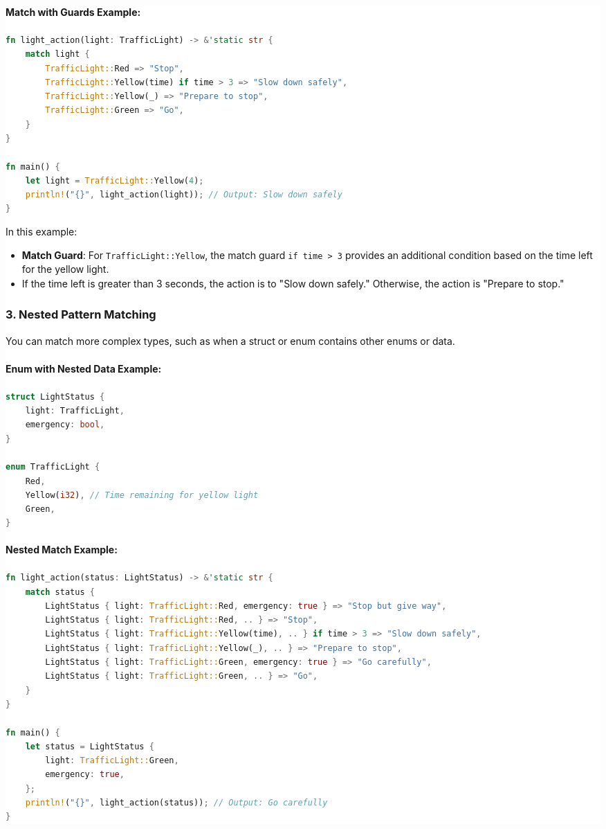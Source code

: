 #### Match with Guards Example:

```rust
fn light_action(light: TrafficLight) -> &'static str {
    match light {
        TrafficLight::Red => "Stop",
        TrafficLight::Yellow(time) if time > 3 => "Slow down safely",
        TrafficLight::Yellow(_) => "Prepare to stop",
        TrafficLight::Green => "Go",
    }
}

fn main() {
    let light = TrafficLight::Yellow(4);
    println!("{}", light_action(light)); // Output: Slow down safely
}
```

In this example:

- **Match Guard**: For `TrafficLight::Yellow`, the match guard `if time > 3` provides an additional condition based on the time left for the yellow light.
- If the time left is greater than 3 seconds, the action is to "Slow down safely." Otherwise, the action is "Prepare to stop."

### 3. **Nested Pattern Matching**

You can match more complex types, such as when a struct or enum contains other enums or data.

#### Enum with Nested Data Example:

```rust
struct LightStatus {
    light: TrafficLight,
    emergency: bool,
}

enum TrafficLight {
    Red,
    Yellow(i32), // Time remaining for yellow light
    Green,
}
```

#### Nested Match Example:

```rust
fn light_action(status: LightStatus) -> &'static str {
    match status {
        LightStatus { light: TrafficLight::Red, emergency: true } => "Stop but give way",
        LightStatus { light: TrafficLight::Red, .. } => "Stop",
        LightStatus { light: TrafficLight::Yellow(time), .. } if time > 3 => "Slow down safely",
        LightStatus { light: TrafficLight::Yellow(_), .. } => "Prepare to stop",
        LightStatus { light: TrafficLight::Green, emergency: true } => "Go carefully",
        LightStatus { light: TrafficLight::Green, .. } => "Go",
    }
}

fn main() {
    let status = LightStatus {
        light: TrafficLight::Green,
        emergency: true,
    };
    println!("{}", light_action(status)); // Output: Go carefully
}
```
